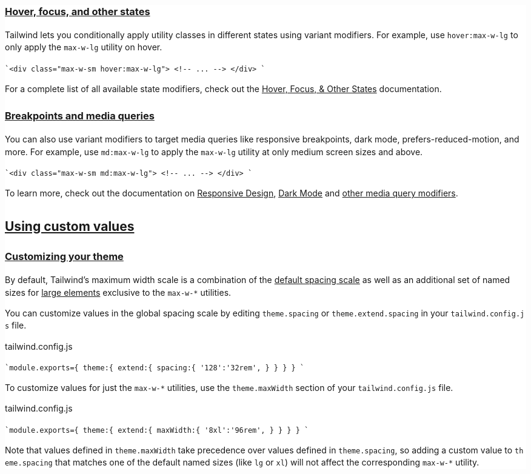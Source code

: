 ### [​Hover, focus, and other states](#hover-focus-and-other-states)

Tailwind lets you conditionally apply utility classes in different states using variant modifiers. For example, use `hover:max-w-lg` to only apply the `max-w-lg` utility on hover.

```
`<div class="max-w-sm hover:max-w-lg"> <!-- ... --> </div> `
```

For a complete list of all available state modifiers, check out the [Hover, Focus, & Other States](/docs/hover-focus-and-other-states) documentation.

### [​Breakpoints and media queries](#breakpoints-and-media-queries)

You can also use variant modifiers to target media queries like responsive breakpoints, dark mode, prefers-reduced-motion, and more. For example, use `md:max-w-lg` to apply the `max-w-lg` utility at only medium screen sizes and above.

```
`<div class="max-w-sm md:max-w-lg"> <!-- ... --> </div> `
```

To learn more, check out the documentation on [Responsive Design](/docs/responsive-design), [Dark Mode](/docs/dark-mode) and [other media query modifiers](/docs/hover-focus-and-other-states#media-and-feature-queries).

## [​Using custom values](#using-custom-values)

### [​Customizing your theme](#customizing-your-theme)

By default, Tailwind’s maximum width scale is a combination of the [default spacing scale](/docs/customizing-spacing#default-spacing-scale) as well as an additional set of named sizes for [large elements](/docs/max-width##sizing-large-elements) exclusive to the `max-w-*` utilities.

You can customize values in the global spacing scale by editing `theme.spacing` or `theme.extend.spacing` in your `tailwind.config.js` file.

tailwind.config.js

```
`module.exports={ theme:{ extend:{ spacing:{ '128':'32rem', } } } } `
```

To customize values for just the `max-w-*` utilities, use the `theme.maxWidth` section of your `tailwind.config.js` file.

tailwind.config.js

```
`module.exports={ theme:{ extend:{ maxWidth:{ '8xl':'96rem', } } } } `
```

Note that values defined in `theme.maxWidth` take precedence over values defined in `theme.spacing`, so adding a custom value to `theme.spacing` that matches one of the default named sizes (like `lg` or `xl`) will not affect the corresponding `max-w-*` utility.
